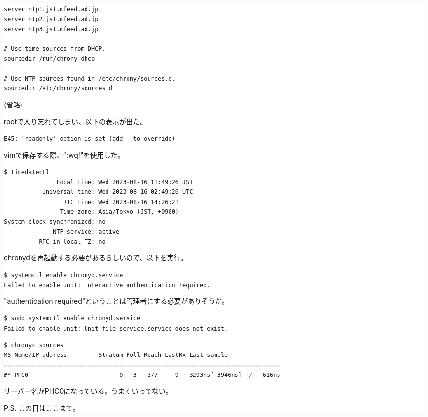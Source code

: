 ```
server ntp1.jst.mfeed.ad.jp
server ntp2.jst.mfeed.ad.jp
server ntp3.jst.mfeed.ad.jp

# Use time sources from DHCP.
sourcedir /run/chrony-dhcp

# Use NTP sources found in /etc/chrony/sources.d.
sourcedir /etc/chrony/sources.d
```
(省略)

rootで入り忘れてしまい、以下の表示が出た。
```
E45: ‘readonly’ option is set (add ! to override)
```
vimで保存する際、":wq!"を使用した。


```
$ timedatectl
               Local time: Wed 2023-08-16 11:49:26 JST
           Universal time: Wed 2023-08-16 02:49:26 UTC
                 RTC time: Wed 2023-08-16 14:26:21
                Time zone: Asia/Tokyo (JST, +0900)
System clock synchronized: no
              NTP service: active
          RTC in local TZ: no
```

chronydを再起動する必要があるらしいので、以下を実行。

```
$ systemctl enable chronyd.service
Failed to enable unit: Interactive authentication required.
```

"authentication required"ということは管理者にする必要がありそうだ。

```
$ sudo systemctl enable chronyd.service
Failed to enable unit: Unit file service.service does not exist.
```

```
$ chronyc sources
MS Name/IP address         Stratum Poll Reach LastRx Last sample
===============================================================================
#* PHC0                          0   3   377     9  -3293ns[-3946ns] +/-  616ns
```

サーバー名がPHC0になっている。うまくいってない。

P.S. この日はここまで。